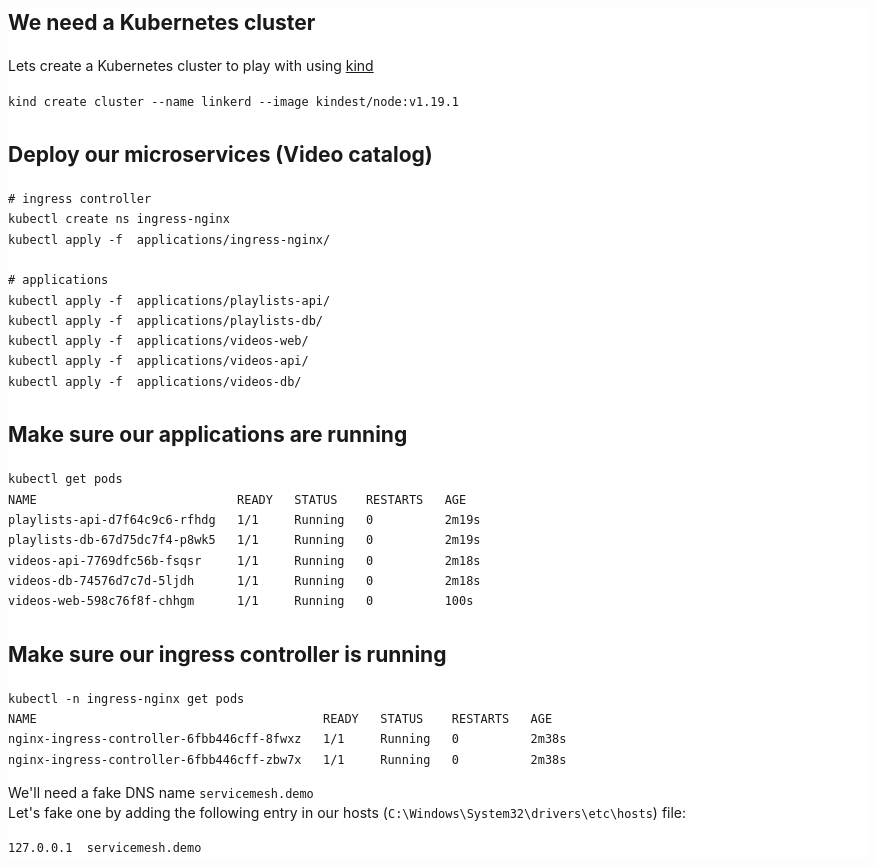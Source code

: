 ## We need a Kubernetes cluster

Lets create a Kubernetes cluster to play with using [kind](https://kind.sigs.k8s.io/docs/user/quick-start/)

```
kind create cluster --name linkerd --image kindest/node:v1.19.1
```

## Deploy our microservices (Video catalog)

```
# ingress controller
kubectl create ns ingress-nginx
kubectl apply -f  applications/ingress-nginx/

# applications
kubectl apply -f  applications/playlists-api/
kubectl apply -f  applications/playlists-db/
kubectl apply -f  applications/videos-web/
kubectl apply -f  applications/videos-api/
kubectl apply -f  applications/videos-db/
```

## Make sure our applications are running

```
kubectl get pods
NAME                            READY   STATUS    RESTARTS   AGE
playlists-api-d7f64c9c6-rfhdg   1/1     Running   0          2m19s
playlists-db-67d75dc7f4-p8wk5   1/1     Running   0          2m19s
videos-api-7769dfc56b-fsqsr     1/1     Running   0          2m18s
videos-db-74576d7c7d-5ljdh      1/1     Running   0          2m18s
videos-web-598c76f8f-chhgm      1/1     Running   0          100s

```

## Make sure our ingress controller is running

```
kubectl -n ingress-nginx get pods
NAME                                        READY   STATUS    RESTARTS   AGE
nginx-ingress-controller-6fbb446cff-8fwxz   1/1     Running   0          2m38s
nginx-ingress-controller-6fbb446cff-zbw7x   1/1     Running   0          2m38s

```

We'll need a fake DNS name `servicemesh.demo` <br/>
Let's fake one by adding the following entry in our hosts (`C:\Windows\System32\drivers\etc\hosts`) file: <br/>

```
127.0.0.1  servicemesh.demo

```
